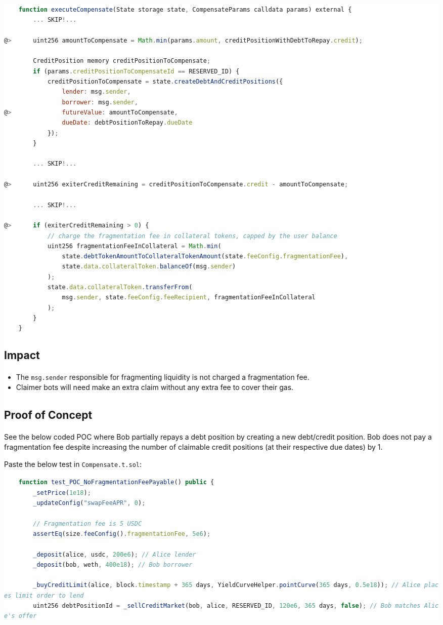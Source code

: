 
```javascript
    function executeCompensate(State storage state, CompensateParams calldata params) external {
        ... SKIP!...

@>      uint256 amountToCompensate = Math.min(params.amount, creditPositionWithDebtToRepay.credit);

        CreditPosition memory creditPositionToCompensate;
        if (params.creditPositionToCompensateId == RESERVED_ID) {
            creditPositionToCompensate = state.createDebtAndCreditPositions({
                lender: msg.sender,
                borrower: msg.sender,
@>              futureValue: amountToCompensate,
                dueDate: debtPositionToRepay.dueDate
            });
        } 

        ... SKIP!...

@>      uint256 exiterCreditRemaining = creditPositionToCompensate.credit - amountToCompensate;

        ... SKIP!...

@>      if (exiterCreditRemaining > 0) {
            // charge the fragmentation fee in collateral tokens, capped by the user balance
            uint256 fragmentationFeeInCollateral = Math.min(
                state.debtTokenAmountToCollateralTokenAmount(state.feeConfig.fragmentationFee),
                state.data.collateralToken.balanceOf(msg.sender)
            );
            state.data.collateralToken.transferFrom(
                msg.sender, state.feeConfig.feeRecipient, fragmentationFeeInCollateral
            );
        }
    }
```


## Impact

- The `msg.sender` responsible for fragmenting liquidity is not charged a fragmentation fee.
- Claimer bots will need make an extra claim without any extra fee to cover their gas.


## Proof of Concept

See the below coded POC where Bob partially repays a debt position by creating a new debt/credit position. Bob does not pay a fragmentation fee despite increasing the number of claimable credit positions (at their respective due dates) by 1.

Paste the below test in `Compensate.t.sol`:

```javascript
    function test_POC_NoFragmentationFeePayable() public {
        _setPrice(1e18);
        _updateConfig("swapFeeAPR", 0);

        // Fragmentation fee is 5 USDC
        assertEq(size.feeConfig().fragmentationFee, 5e6);

        _deposit(alice, usdc, 200e6); // Alice lender
        _deposit(bob, weth, 400e18); // Bob borrower

        _buyCreditLimit(alice, block.timestamp + 365 days, YieldCurveHelper.pointCurve(365 days, 0.5e18)); // Alice places limit order to lend
        uint256 debtPositionId = _sellCreditMarket(bob, alice, RESERVED_ID, 120e6, 365 days, false); // Bob matches Alice's offer
```